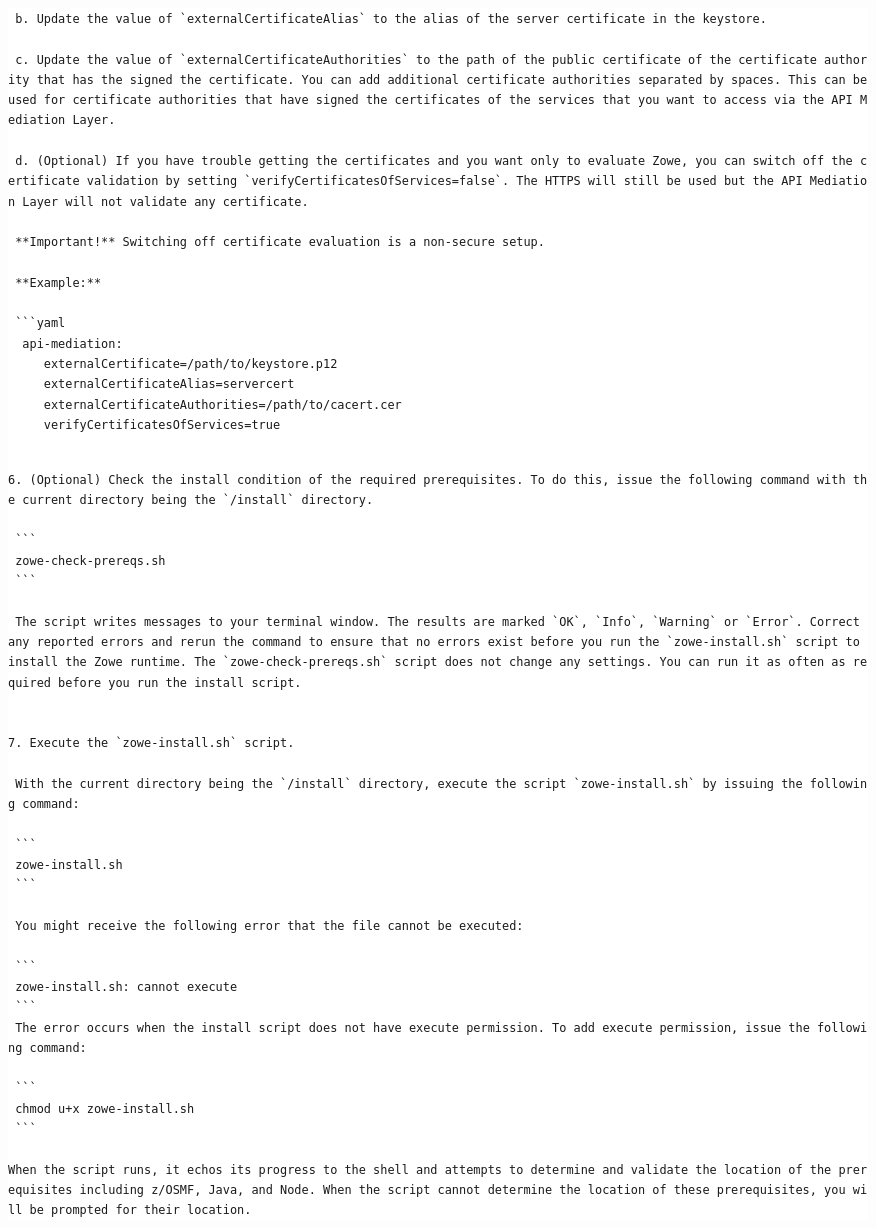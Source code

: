      b. Update the value of `externalCertificateAlias` to the alias of the server certificate in the keystore.

     c. Update the value of `externalCertificateAuthorities` to the path of the public certificate of the certificate authority that has the signed the certificate. You can add additional certificate authorities separated by spaces. This can be used for certificate authorities that have signed the certificates of the services that you want to access via the API Mediation Layer.

     d. (Optional) If you have trouble getting the certificates and you want only to evaluate Zowe, you can switch off the certificate validation by setting `verifyCertificatesOfServices=false`. The HTTPS will still be used but the API Mediation Layer will not validate any certificate. 
   
     **Important!** Switching off certificate evaluation is a non-secure setup.

     **Example:**

     ```yaml
      api-mediation:
         externalCertificate=/path/to/keystore.p12
         externalCertificateAlias=servercert
         externalCertificateAuthorities=/path/to/cacert.cer
         verifyCertificatesOfServices=true
   ```
   
6. (Optional) Check the install condition of the required prerequisites. To do this, issue the following command with the current directory being the `/install` directory.

    ```
    zowe-check-prereqs.sh
    ```

    The script writes messages to your terminal window. The results are marked `OK`, `Info`, `Warning` or `Error`. Correct any reported errors and rerun the command to ensure that no errors exist before you run the `zowe-install.sh` script to install the Zowe runtime. The `zowe-check-prereqs.sh` script does not change any settings. You can run it as often as required before you run the install script.
    

7. Execute the `zowe-install.sh` script.

    With the current directory being the `/install` directory, execute the script `zowe-install.sh` by issuing the following command:

    ```
    zowe-install.sh  
    ```

    You might receive the following error that the file cannot be executed:

    ```
    zowe-install.sh: cannot execute
    ```
    The error occurs when the install script does not have execute permission. To add execute permission, issue the following command:

    ```
    chmod u+x zowe-install.sh
    ```
   
   When the script runs, it echos its progress to the shell and attempts to determine and validate the location of the prerequisites including z/OSMF, Java, and Node. When the script cannot determine the location of these prerequisites, you will be prompted for their location.

   ```